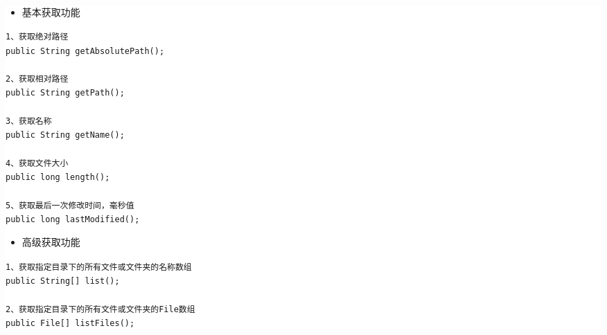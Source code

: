 *   基本获取功能

```
1、获取绝对路径
public String getAbsolutePath();

2、获取相对路径
public String getPath();

3、获取名称
public String getName();

4、获取文件大小
public long length();

5、获取最后一次修改时间，毫秒值
public long lastModified();
```

*   高级获取功能

```
1、获取指定目录下的所有文件或文件夹的名称数组
public String[] list();

2、获取指定目录下的所有文件或文件夹的File数组
public File[] listFiles();
```

